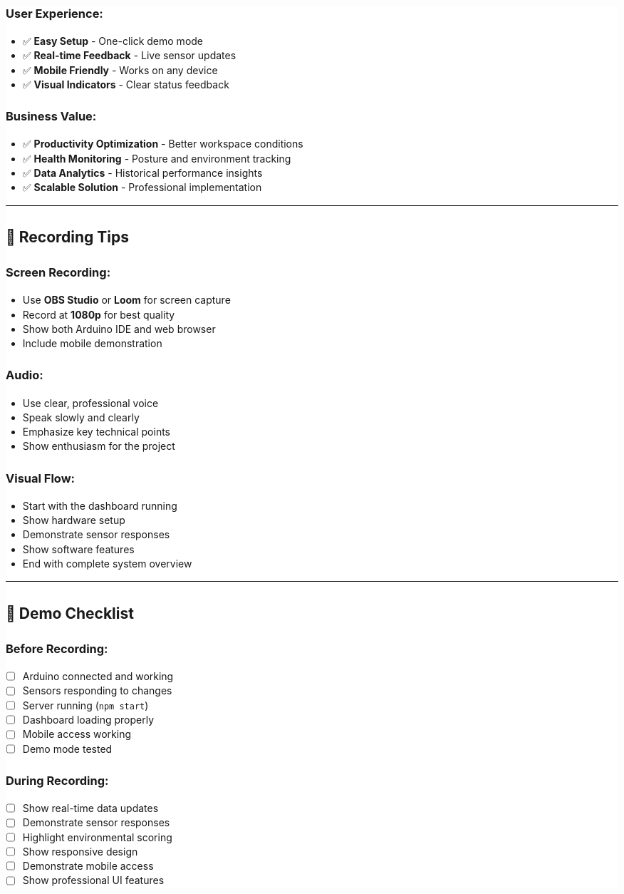 ### **User Experience:**
- ✅ **Easy Setup** - One-click demo mode
- ✅ **Real-time Feedback** - Live sensor updates
- ✅ **Mobile Friendly** - Works on any device
- ✅ **Visual Indicators** - Clear status feedback

### **Business Value:**
- ✅ **Productivity Optimization** - Better workspace conditions
- ✅ **Health Monitoring** - Posture and environment tracking
- ✅ **Data Analytics** - Historical performance insights
- ✅ **Scalable Solution** - Professional implementation

---

## 📱 **Recording Tips**

### **Screen Recording:**
- Use **OBS Studio** or **Loom** for screen capture
- Record at **1080p** for best quality
- Show both Arduino IDE and web browser
- Include mobile demonstration

### **Audio:**
- Use clear, professional voice
- Speak slowly and clearly
- Emphasize key technical points
- Show enthusiasm for the project

### **Visual Flow:**
- Start with the dashboard running
- Show hardware setup
- Demonstrate sensor responses
- Show software features
- End with complete system overview

---

## 🚀 **Demo Checklist**

### **Before Recording:**
- [ ] Arduino connected and working
- [ ] Sensors responding to changes
- [ ] Server running (`npm start`)
- [ ] Dashboard loading properly
- [ ] Mobile access working
- [ ] Demo mode tested

### **During Recording:**
- [ ] Show real-time data updates
- [ ] Demonstrate sensor responses
- [ ] Highlight environmental scoring
- [ ] Show responsive design
- [ ] Demonstrate mobile access
- [ ] Show professional UI features

